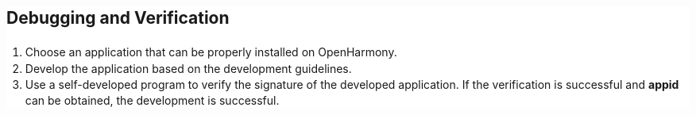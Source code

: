 ## Debugging and Verification<a name="section427316292411"></a>

1.  Choose an application that can be properly installed on OpenHarmony.
2.  Develop the application based on the development guidelines.
3.  Use a self-developed program to verify the signature of the developed application. If the verification is successful and  **appid**  can be obtained, the development is successful.

